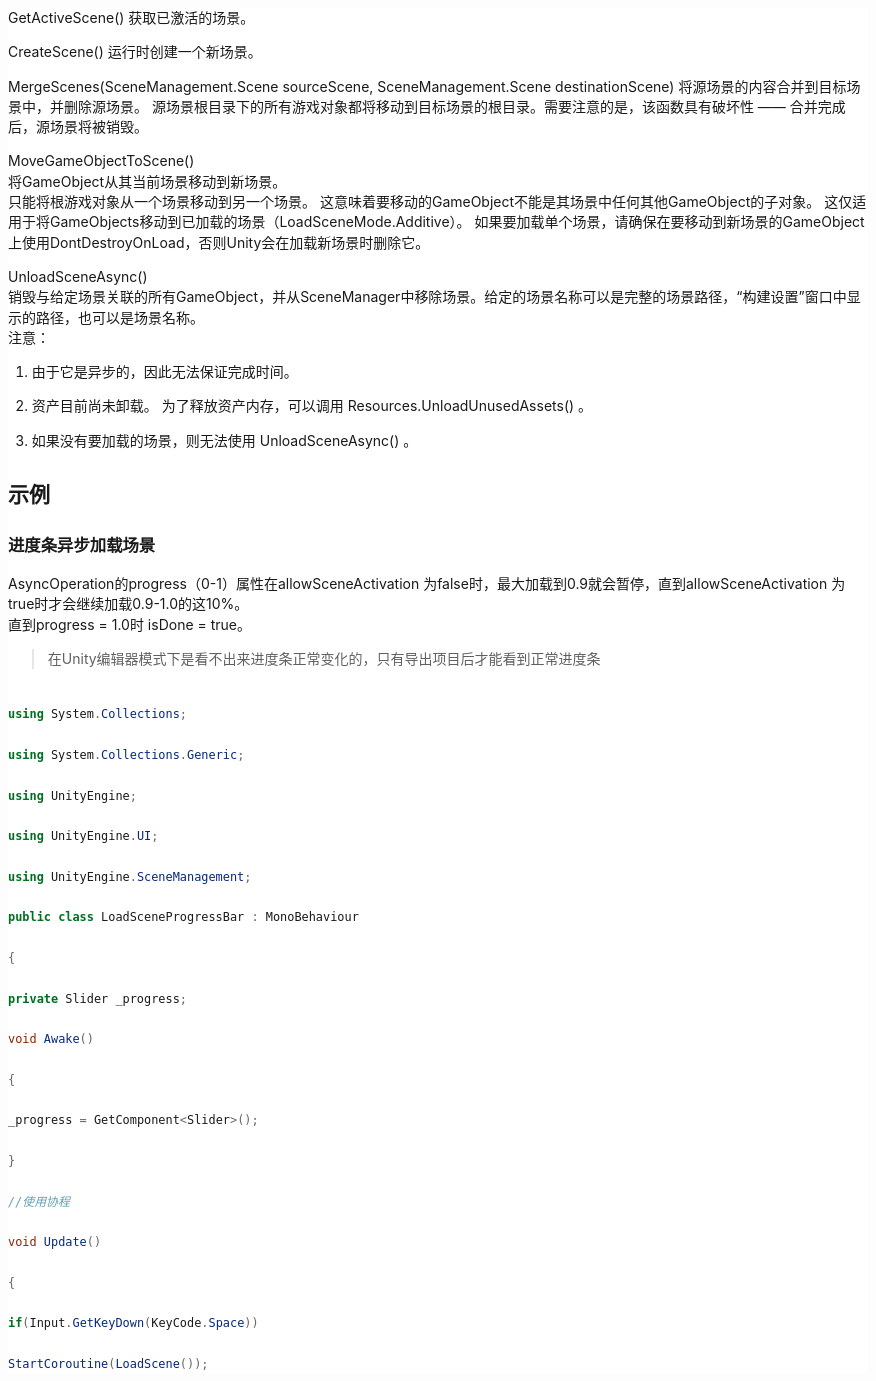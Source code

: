 GetActiveScene() 获取已激活的场景。

CreateScene() 运行时创建一个新场景。

MergeScenes(SceneManagement.Scene sourceScene, SceneManagement.Scene destinationScene) 将源场景的内容合并到目标场景中，并删除源场景。 源场景根目录下的所有游戏对象都将移动到目标场景的根目录。需要注意的是，该函数具有破坏性 —— 合并完成后，源场景将被销毁。

MoveGameObjectToScene()   
将GameObject从其当前场景移动到新场景。   
只能将根游戏对象从一个场景移动到另一个场景。 这意味着要移动的GameObject不能是其场景中任何其他GameObject的子对象。 这仅适用于将GameObjects移动到已加载的场景（LoadSceneMode.Additive）。 如果要加载单个场景，请确保在要移动到新场景的GameObject上使用DontDestroyOnLoad，否则Unity会在加载新场景时删除它。

UnloadSceneAsync()   
销毁与给定场景关联的所有GameObject，并从SceneManager中移除场景。给定的场景名称可以是完整的场景路径，“构建设置”窗口中显示的路径，也可以是场景名称。   
注意：

  1. 由于它是异步的，因此无法保证完成时间。

  2. 资产目前尚未卸载。 为了释放资产内存，可以调用 Resources.UnloadUnusedAssets() 。

  3. 如果没有要加载的场景，则无法使用 UnloadSceneAsync() 。 

## 示例

### 进度条异步加载场景

AsyncOperation的progress（0-1）属性在allowSceneActivation 为false时，最大加载到0.9就会暂停，直到allowSceneActivation 为true时才会继续加载0.9-1.0的这10%。   
直到progress = 1.0时 isDone = true。

> 在Unity编辑器模式下是看不出来进度条正常变化的，只有导出项目后才能看到正常进度条

```csharp 

using System.Collections; 

using System.Collections.Generic; 

using UnityEngine; 

using UnityEngine.UI; 

using UnityEngine.SceneManagement; 

public class LoadSceneProgressBar : MonoBehaviour

{ 

private Slider _progress; 

void Awake()

{ 

_progress = GetComponent<Slider>(); 

} 

//使用协程

void Update()

{ 

if(Input.GetKeyDown(KeyCode.Space)) 

StartCoroutine(LoadScene()); 
```
